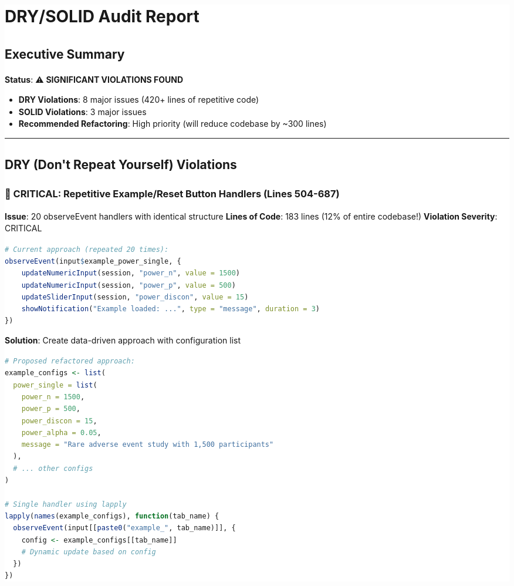 # DRY/SOLID Audit Report

## Executive Summary

**Status**: ⚠️ **SIGNIFICANT VIOLATIONS FOUND**

- **DRY Violations**: 8 major issues (420+ lines of repetitive code)
- **SOLID Violations**: 3 major issues
- **Recommended Refactoring**: High priority (will reduce codebase by ~300 lines)

---

## DRY (Don't Repeat Yourself) Violations

### 🔴 CRITICAL: Repetitive Example/Reset Button Handlers (Lines 504-687)

**Issue**: 20 observeEvent handlers with identical structure
**Lines of Code**: 183 lines (12% of entire codebase!)
**Violation Severity**: CRITICAL

```r
# Current approach (repeated 20 times):
observeEvent(input$example_power_single, {
    updateNumericInput(session, "power_n", value = 1500)
    updateNumericInput(session, "power_p", value = 500)
    updateSliderInput(session, "power_discon", value = 15)
    showNotification("Example loaded: ...", type = "message", duration = 3)
})
```

**Solution**: Create data-driven approach with configuration list

```r
# Proposed refactored approach:
example_configs <- list(
  power_single = list(
    power_n = 1500,
    power_p = 500,
    power_discon = 15,
    power_alpha = 0.05,
    message = "Rare adverse event study with 1,500 participants"
  ),
  # ... other configs
)

# Single handler using lapply
lapply(names(example_configs), function(tab_name) {
  observeEvent(input[[paste0("example_", tab_name)]], {
    config <- example_configs[[tab_name]]
    # Dynamic update based on config
  })
})
```
